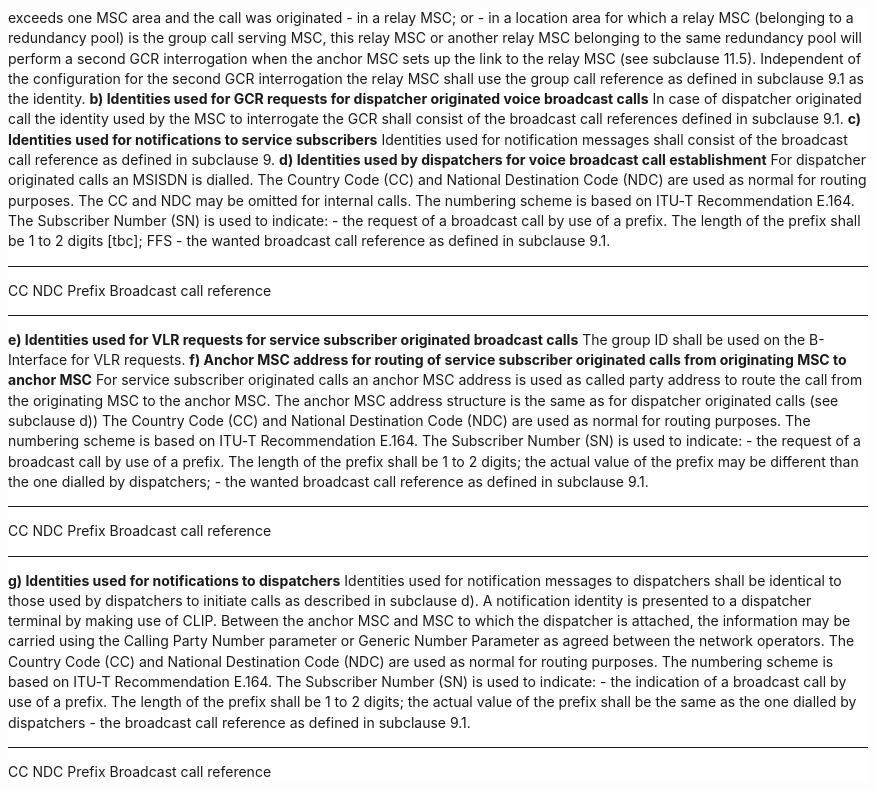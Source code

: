 exceeds one MSC area and the call was originated
\- in a relay MSC; or
\- in a location area for which a relay MSC (belonging to a redundancy pool)
is the group call serving MSC,
this relay MSC or another relay MSC belonging to the same redundancy pool will
perform a second GCR interrogation when the anchor MSC sets up the link to the
relay MSC (see subclause 11.5).
Independent of the configuration for the second GCR interrogation the relay
MSC shall use the group call reference as defined in subclause 9.1 as the
identity.
**b) Identities used for GCR requests for dispatcher originated voice
broadcast calls**
In case of dispatcher originated call the identity used by the MSC to
interrogate the GCR shall consist of the broadcast call references defined in
subclause 9.1.
**c) Identities used for notifications to service subscribers**
Identities used for notification messages shall consist of the broadcast call
reference as defined in subclause 9.
**d) Identities used by dispatchers for voice broadcast call establishment**
For dispatcher originated calls an MSISDN is dialled. The Country Code (CC)
and National Destination Code (NDC) are used as normal for routing purposes.
The CC and NDC may be omitted for internal calls. The numbering scheme is
based on ITU‑T Recommendation E.164. The Subscriber Number (SN) is used to
indicate:
\- the request of a broadcast call by use of a prefix. The length of the
prefix shall be 1 to 2 digits [tbc]; FFS
\- the wanted broadcast call reference as defined in subclause 9.1.
* * *
CC NDC Prefix Broadcast call reference
* * *
**e) Identities used for VLR requests for service subscriber originated
broadcast calls**
The group ID shall be used on the B-Interface for VLR requests.
**f) Anchor MSC address for routing of service subscriber originated calls
from originating MSC to anchor MSC**
For service subscriber originated calls an anchor MSC address is used as
called party address to route the call from the originating MSC to the anchor
MSC. The anchor MSC address structure is the same as for dispatcher originated
calls (see subclause d)) The Country Code (CC) and National Destination Code
(NDC) are used as normal for routing purposes. The numbering scheme is based
on ITU‑T Recommendation E.164. The Subscriber Number (SN) is used to indicate:
\- the request of a broadcast call by use of a prefix. The length of the
prefix shall be 1 to 2 digits; the actual value of the prefix may be different
than the one dialled by dispatchers;
\- the wanted broadcast call reference as defined in subclause 9.1.
* * *
CC NDC Prefix Broadcast call reference
* * *
**g) Identities used for notifications to dispatchers**
Identities used for notification messages to dispatchers shall be identical to
those used by dispatchers to initiate calls as described in subclause d).
A notification identity is presented to a dispatcher terminal by making use of
CLIP. Between the anchor MSC and MSC to which the dispatcher is attached, the
information may be carried using the Calling Party Number parameter or Generic
Number Parameter as agreed between the network operators. The Country Code
(CC) and National Destination Code (NDC) are used as normal for routing
purposes. The numbering scheme is based on ITU‑T Recommendation E.164. The
Subscriber Number (SN) is used to indicate:
\- the indication of a broadcast call by use of a prefix. The length of the
prefix shall be 1 to 2 digits; the actual value of the prefix shall be the
same as the one dialled by dispatchers
\- the broadcast call reference as defined in subclause 9.1.
* * *
CC NDC Prefix Broadcast call reference